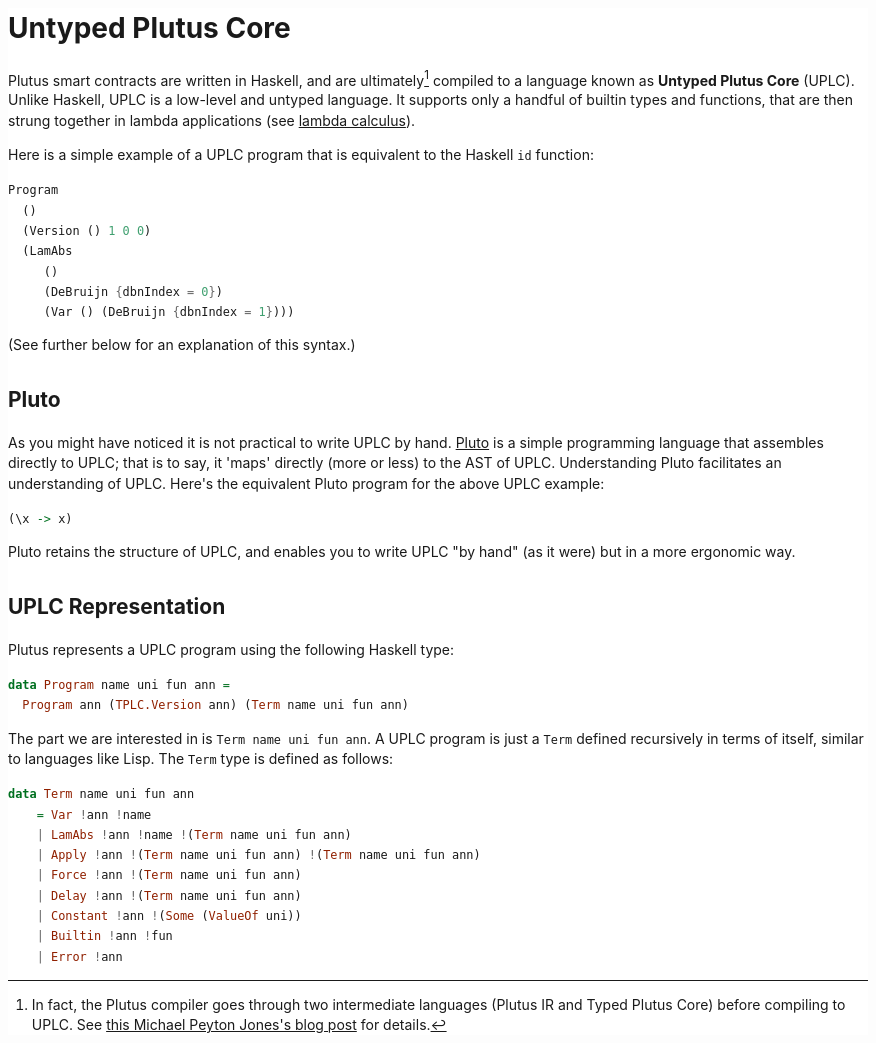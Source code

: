 # Untyped Plutus Core

Plutus smart contracts are written in Haskell, and are ultimately[^il] compiled to a language known as **Untyped Plutus Core** (UPLC). Unlike Haskell, UPLC is a low-level and untyped language. It supports only a handful of builtin types and functions, that are then strung together in lambda applications (see [lambda calculus](https://en.wikipedia.org/wiki/Lambda_calculus)).

Here is a simple example of a UPLC program that is equivalent to the Haskell `id` function:

```scheme
Program
  ()
  (Version () 1 0 0)
  (LamAbs
     ()
     (DeBruijn {dbnIndex = 0})
     (Var () (DeBruijn {dbnIndex = 1})))
```

(See further below for an explanation of this syntax.)

## Pluto

As you might have noticed it is not practical to write UPLC by hand. [Pluto](https://github.com/Plutonomicon/pluto) is a simple programming language that assembles directly to UPLC; that is to say, it 'maps' directly (more or less) to the AST of UPLC. Understanding Pluto facilitates an understanding of UPLC. Here's the equivalent Pluto program for the above UPLC example:

```haskell
(\x -> x)
```

Pluto retains the structure of UPLC, and enables you to write UPLC "by hand" (as it were) but in a more ergonomic way.

## UPLC Representation

Plutus represents a UPLC program using the following Haskell type:

```haskell
data Program name uni fun ann = 
  Program ann (TPLC.Version ann) (Term name uni fun ann)
```

The part we are interested in is `Term name uni fun ann`. A UPLC program is just a `Term` defined recursively in terms of itself, similar to languages like Lisp. The `Term` type is defined as follows:

```haskell
data Term name uni fun ann
    = Var !ann !name
    | LamAbs !ann !name !(Term name uni fun ann)
    | Apply !ann !(Term name uni fun ann) !(Term name uni fun ann)
    | Force !ann !(Term name uni fun ann)
    | Delay !ann !(Term name uni fun ann)
    | Constant !ann !(Some (ValueOf uni))
    | Builtin !ann !fun
    | Error !ann
```


[^pat]: A couple of pattern synonyms -- [`DefaultUniList` and `DefaultUniPair`](https://github.com/input-output-hk/plutus/blob/e995df9a339b69523e34bad35816ee1e4ddd9669/plutus-core/plutus-core/src/PlutusCore/Default/Universe.hs#L91-L94) -- are provided for convenience to deal with the parameterized types of pairs and lists.
[^also]: There are also `Constant`, `Builtin`, `Force` and `Delay` in UPLC.
[^il]: In fact, the Plutus compiler goes through two intermediate languages (Plutus IR and Typed Plutus Core) before compiling to UPLC. See [this Michael Peyton Jones's blog post](https://iohk.io/en/blog/posts/2021/02/02/plutus-tx-compiling-haskell-into-plutus-core/) for details.